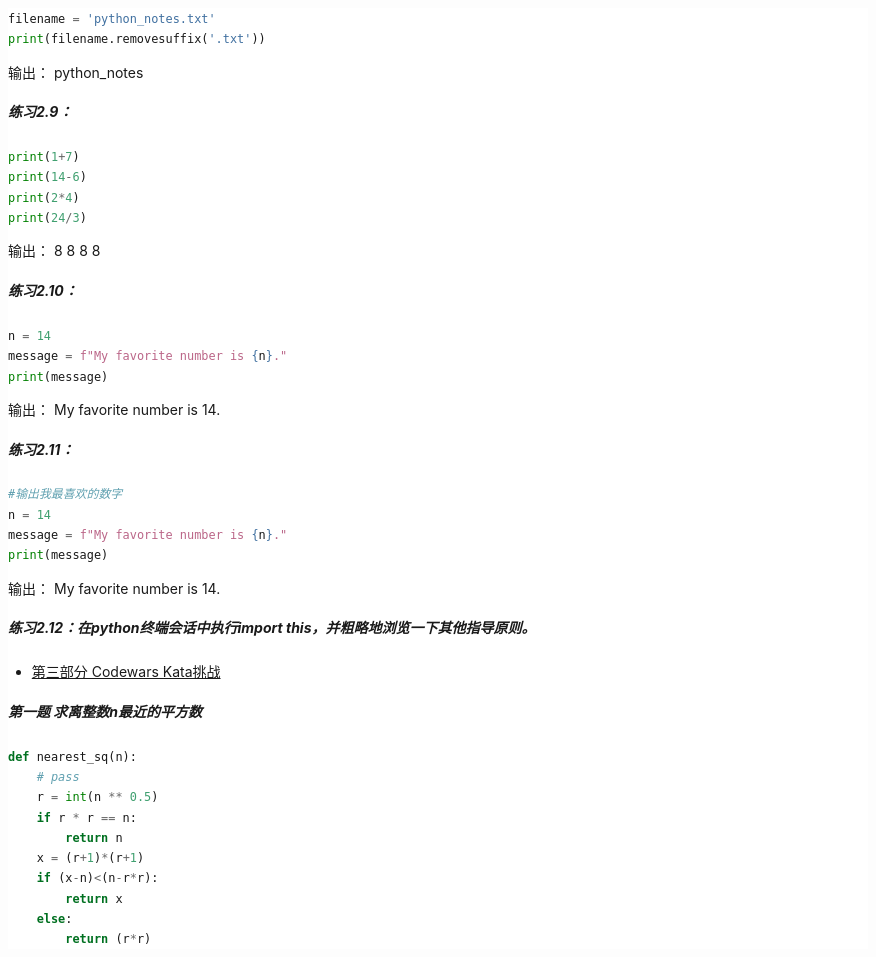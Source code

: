 ```python
filename = 'python_notes.txt'
print(filename.removesuffix('.txt'))
```

输出：
python_notes

##### 练习2.9：

```python
print(1+7)
print(14-6)
print(2*4)
print(24/3)
```

输出：
8
8
8
8

##### 练习2.10：

```python
n = 14
message = f"My favorite number is {n}."
print(message)
```

输出：
My favorite number is 14.

##### 练习2.11：

```python
#输出我最喜欢的数字
n = 14
message = f"My favorite number is {n}."
print(message)
```

输出：
My favorite number is 14.

##### 练习2.12：在python终端会话中执行import this，并粗略地浏览一下其他指导原则。

- [第三部分 Codewars Kata挑战](#第三部分)

##### 第一题 求离整数n最近的平方数

```python
def nearest_sq(n):
    # pass
    r = int(n ** 0.5)
    if r * r == n:
        return n
    x = (r+1)*(r+1)
    if (x-n)<(n-r*r):
        return x
    else:
        return (r*r)
```
